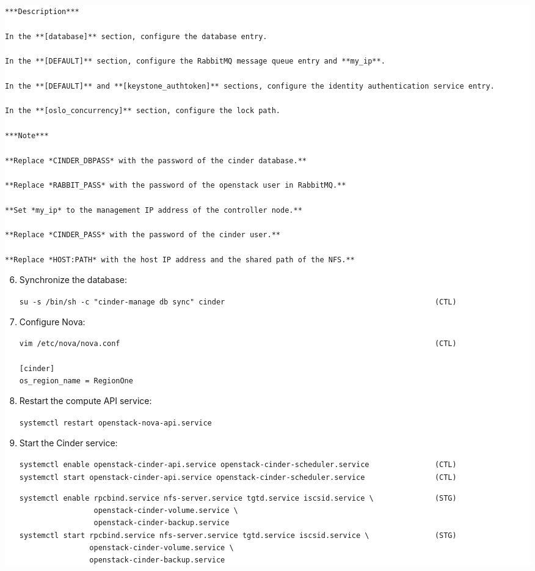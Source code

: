     ***Description***

    In the **[database]** section, configure the database entry.

    In the **[DEFAULT]** section, configure the RabbitMQ message queue entry and **my_ip**.

    In the **[DEFAULT]** and **[keystone_authtoken]** sections, configure the identity authentication service entry.

    In the **[oslo_concurrency]** section, configure the lock path.

    ***Note***

    **Replace *CINDER_DBPASS* with the password of the cinder database.**

    **Replace *RABBIT_PASS* with the password of the openstack user in RabbitMQ.**

    **Set *my_ip* to the management IP address of the controller node.**

    **Replace *CINDER_PASS* with the password of the cinder user.**

    **Replace *HOST:PATH* with the host IP address and the shared path of the NFS.**

6. Synchronize the database:

    ```shell
    su -s /bin/sh -c "cinder-manage db sync" cinder                                                (CTL)
    ```

7. Configure Nova:

    ```shell
    vim /etc/nova/nova.conf                                                                        (CTL)

    [cinder]
    os_region_name = RegionOne
    ```

8. Restart the compute API service:

    ```shell
    systemctl restart openstack-nova-api.service
    ```

9. Start the Cinder service:

    ```shell
    systemctl enable openstack-cinder-api.service openstack-cinder-scheduler.service               (CTL)
    systemctl start openstack-cinder-api.service openstack-cinder-scheduler.service                (CTL)
    ```

    ```shell
    systemctl enable rpcbind.service nfs-server.service tgtd.service iscsid.service \              (STG)
                     openstack-cinder-volume.service \
                     openstack-cinder-backup.service
    systemctl start rpcbind.service nfs-server.service tgtd.service iscsid.service \               (STG)
                    openstack-cinder-volume.service \
                    openstack-cinder-backup.service
    ```
